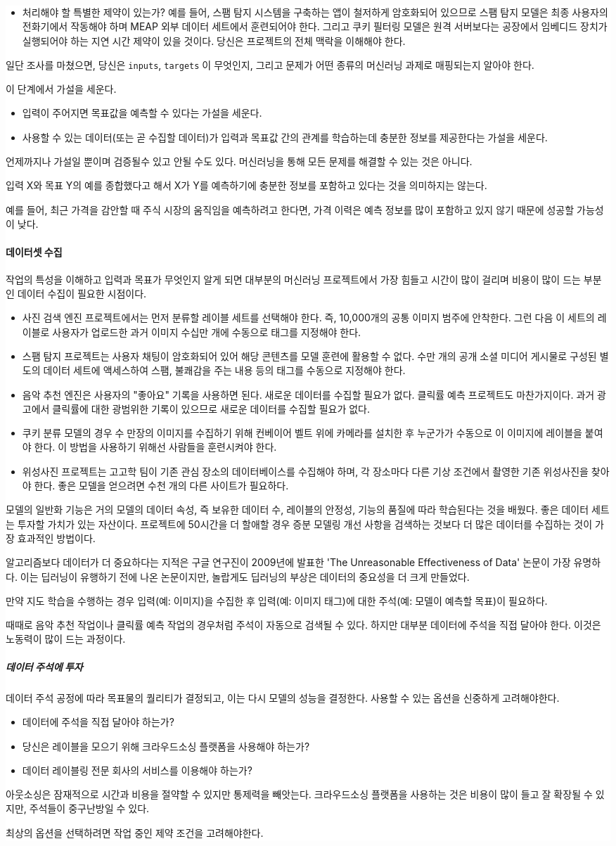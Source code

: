 * 처리해야 할 특별한 제약이 있는가?
예를 들어, 스팸 탐지 시스템을 구축하는 앱이 철저하게  암호화되어 있으므로 스팸 탐지 모델은 최종 사용자의 전화기에서 작동해야 하며 MEAP 외부 데이터 세트에서 훈련되어야 한다. 그리고 쿠키 필터링 모델은 원격 서버보다는 공장에서 임베디드 장치가 실행되어야 하는 지연 시간 제약이 있을 것이다. 당신은 프로젝트의 전체 맥락을 이해해야 한다.

일단 조사를 마쳤으면, 당신은 `inputs`, `targets` 이 무엇인지, 그리고 문제가 어떤 종류의 머신러닝 과제로 매핑되는지 알아야 한다. 

이 단계에서 가설을 세운다.

* 입력이 주어지면 목표값을 예측할 수 있다는 가설을 세운다.

* 사용할 수 있는 데이터(또는 곧 수집할 데이터)가 입력과 목표값 간의 관계를 학습하는데 충분한 정보를 제공한다는 가설을 세운다.

언제까지나 가설일 뿐이며 검증될수 있고 안될 수도 있다. 머신러닝을 통해 모든 문제를 해결할 수 있는 것은 아니다.

입력 X와 목표 Y의 예를 종합했다고 해서 X가 Y를 예측하기에 충분한 정보를 포함하고 있다는 것을 의미하지는 않는다. 

예를 들어, 최근 가격을 감안할 때 주식 시장의 움직임을 예측하려고 한다면, 가격 이력은 예측 정보를 많이 포함하고 있지 않기 때문에 성공할 가능성이 낮다.

#### 데이터셋 수집

작업의 특성을 이해하고 입력과 목표가 무엇인지 알게 되면 대부분의 머신러닝 프로젝트에서 가장 힘들고 시간이 많이 걸리며 비용이 많이 드는 부분인 데이터 수집이 필요한 시점이다.

* 사진 검색 엔진 프로젝트에서는 먼저 분류할 레이블 세트를 선택해야 한다. 즉, 10,000개의 공통 이미지 범주에 안착한다. 그런 다음 이 세트의 레이블로 사용자가 업로드한 과거 이미지 수십만 개에 수동으로 태그를 지정해야 한다.

* 스팸 탐지 프로젝트는 사용자 채팅이 암호화되어 있어 해당 콘텐츠를 모델 훈련에 활용할 수 없다. 수만 개의 공개 소셜 미디어 게시물로 구성된 별도의 데이터 세트에 액세스하여 스팸, 불쾌감을 주는 내용 등의 태그를 수동으로 지정해야 한다.



* 음악 추천 엔진은 사용자의 "좋아요" 기록을 사용하면 된다. 새로운 데이터를 수집할 필요가 없다. 클릭률 예측 프로젝트도 마찬가지이다. 과거 광고에서 클릭률에 대한 광범위한 기록이 있으므로 새로운 데이터를 수집할 필요가 없다.

* 쿠키 분류 모델의 경우 수 만장의 이미지를 수집하기 위해 컨베이어 벨트 위에 카메라를 설치한 후 누군가가 수동으로 이 이미지에 레이블을 붙여야 한다. 이 방법을 사용하기 위해선 사람들을 훈련시켜야 한다.

* 위성사진 프로젝트는 고고학 팀이 기존 관심 장소의 데이터베이스를 수집해야 하며, 각 장소마다 다른 기상 조건에서 촬영한 기존 위성사진을 찾아야 한다. 좋은 모델을 얻으려면 수천 개의 다른 사이트가 필요하다.

모델의 일반화 기능은 거의 모델의 데이터 속성, 즉 보유한 데이터 수, 레이블의 안정성, 기능의 품질에 따라 학습된다는 것을 배웠다. 좋은 데이터 세트는 투자할 가치가 있는 자산이다. 프로젝트에 50시간을 더 할애할 경우 증분 모델링 개선 사항을 검색하는 것보다 더 많은 데이터를 수집하는 것이 가장 효과적인 방법이다.

알고리즘보다 데이터가 더 중요하다는 지적은 구글 연구진이 2009년에 발표한 'The Unreasonable Effectiveness of Data' 논문이 가장 유명하다. 이는 딥러닝이 유행하기 전에 나온 논문이지만, 놀랍게도 딥러닝의 부상은 데이터의 중요성을 더 크게 만들었다.

만약 지도 학습을 수행하는 경우 입력(예: 이미지)을 수집한 후 입력(예: 이미지 태그)에 대한 주석(예: 모델이 예측할 목표)이 필요하다.

때때로 음악 추천 작업이나 클릭률 예측 작업의 경우처럼 주석이 자동으로 검색될 수 있다. 하지만 대부분 데이터에 주석을 직접 달아야 한다. 이것은 노동력이 많이 드는 과정이다.

##### 데이터 주석에 투자

데이터 주석 공정에 따라 목표물의 퀄리티가 결정되고, 이는 다시 모델의 성능을 결정한다. 사용할 수 있는 옵션을 신중하게 고려해야한다.

* 데이터에 주석을 직접 달아야 하는가?

* 당신은 레이블을 모으기 위해 크라우드소싱 플랫폼을 사용해야 하는가?

* 데이터 레이블링 전문 회사의 서비스를 이용해야 하는가?

아웃소싱은 잠재적으로 시간과 비용을 절약할 수 있지만 통제력을 빼앗는다. 크라우드소싱 플랫폼을 사용하는 것은 비용이 많이 들고 잘 확장될 수 있지만, 주석들이 중구난방일 수 있다.

최상의 옵션을 선택하려면 작업 중인 제약 조건을 고려해야한다.
